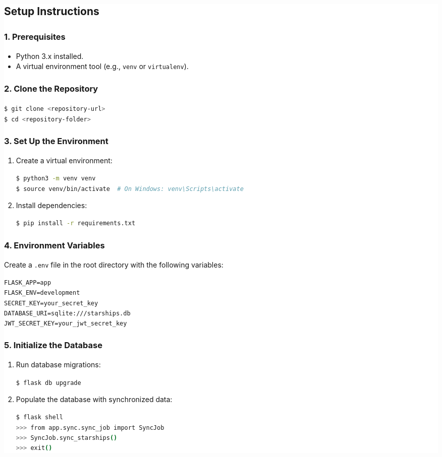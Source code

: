 
## **Setup Instructions**

### **1. Prerequisites**

- Python 3.x installed.
- A virtual environment tool (e.g., `venv` or `virtualenv`).

### **2. Clone the Repository**

```bash
$ git clone <repository-url>
$ cd <repository-folder>
```

### **3. Set Up the Environment**

1. Create a virtual environment:
    ```bash
    $ python3 -m venv venv
    $ source venv/bin/activate  # On Windows: venv\Scripts\activate
    ```
2. Install dependencies:
    ```bash
    $ pip install -r requirements.txt
    ```

### **4. Environment Variables**

Create a `.env` file in the root directory with the following variables:

```env
FLASK_APP=app
FLASK_ENV=development
SECRET_KEY=your_secret_key
DATABASE_URI=sqlite:///starships.db
JWT_SECRET_KEY=your_jwt_secret_key
```

### **5. Initialize the Database**

1. Run database migrations:
    ```bash
    $ flask db upgrade
    ```
2. Populate the database with synchronized data:
    ```bash
    $ flask shell
    >>> from app.sync.sync_job import SyncJob
    >>> SyncJob.sync_starships()
    >>> exit()
    ```
